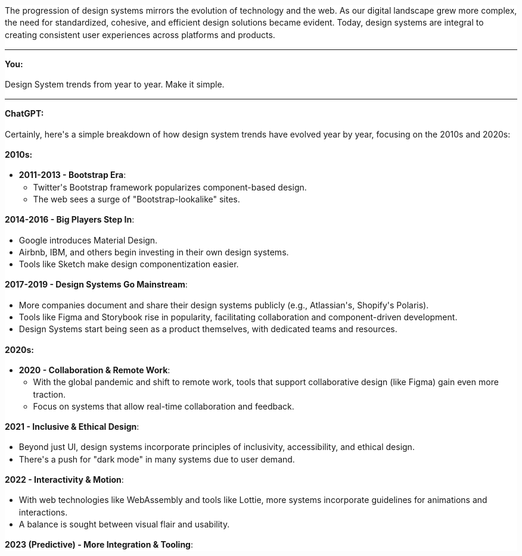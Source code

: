 The progression of design systems mirrors the evolution of technology and the web. As our digital landscape grew more complex, the need for standardized, cohesive, and efficient design solutions became evident. Today, design systems are integral to creating consistent user experiences across platforms and products.

------------------

**You:**

Design System trends from year to year. Make it simple.

------------------

**ChatGPT:**

Certainly, here's a simple breakdown of how design system trends have evolved year by year, focusing on the 2010s and 2020s:

**2010s:**


- **2011-2013 - Bootstrap Era**:
   - Twitter's Bootstrap framework popularizes component-based design.
   - The web sees a surge of "Bootstrap-lookalike" sites.

**2014-2016 - Big Players Step In**:
- Google introduces Material Design.
- Airbnb, IBM, and others begin investing in their own design systems.
- Tools like Sketch make design componentization easier.

**2017-2019 - Design Systems Go Mainstream**:
- More companies document and share their design systems publicly (e.g., Atlassian's, Shopify's Polaris).
- Tools like Figma and Storybook rise in popularity, facilitating collaboration and component-driven development.
- Design Systems start being seen as a product themselves, with dedicated teams and resources.

**2020s:**


- **2020 - Collaboration & Remote Work**:
   - With the global pandemic and shift to remote work, tools that support collaborative design (like Figma) gain even more traction.
   - Focus on systems that allow real-time collaboration and feedback.

**2021 - Inclusive &amp; Ethical Design**:


- Beyond just UI, design systems incorporate principles of inclusivity, accessibility, and ethical design.
- There's a push for "dark mode" in many systems due to user demand.

**2022 - Interactivity &amp; Motion**:


- With web technologies like WebAssembly and tools like Lottie, more systems incorporate guidelines for animations and interactions.
- A balance is sought between visual flair and usability.

**2023 (Predictive) - More Integration &amp; Tooling**:
